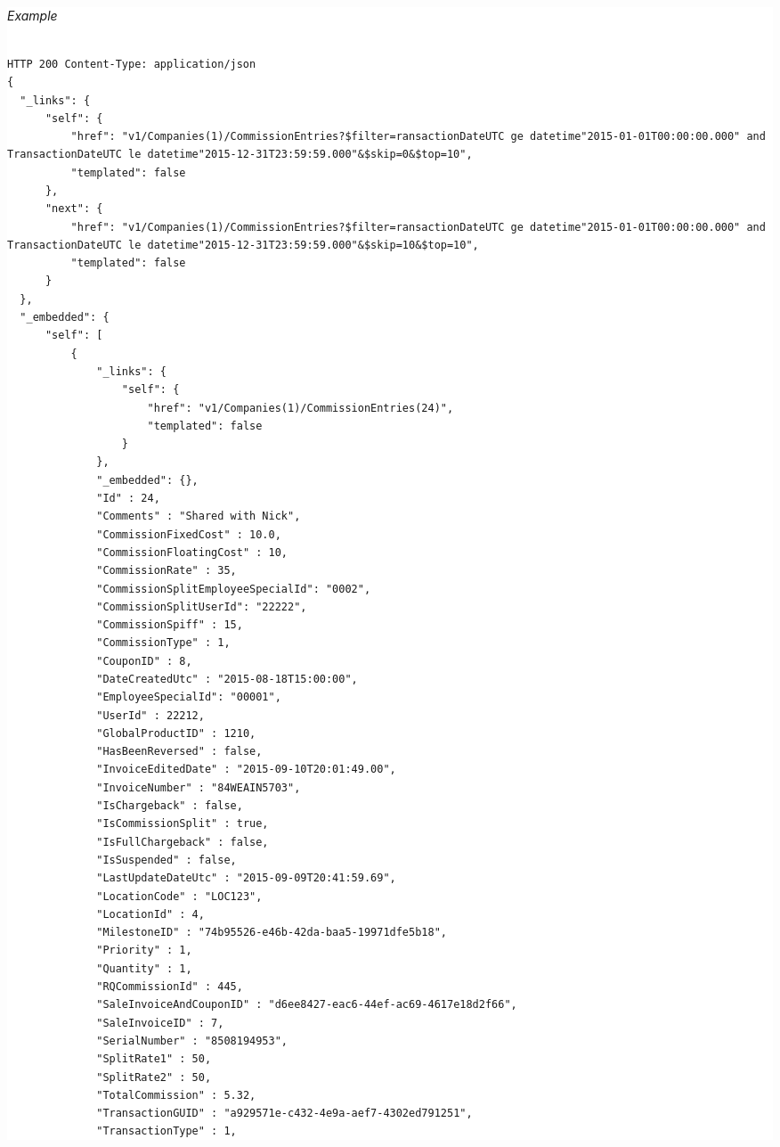 

###### Example
```
HTTP 200 Content-Type: application/json
{
  "_links": {
      "self": {
          "href": "v1/Companies(1)/CommissionEntries?$filter=ransactionDateUTC ge datetime"2015-01-01T00:00:00.000" and TransactionDateUTC le datetime"2015-12-31T23:59:59.000"&$skip=0&$top=10",
          "templated": false
      },
      "next": {
          "href": "v1/Companies(1)/CommissionEntries?$filter=ransactionDateUTC ge datetime"2015-01-01T00:00:00.000" and TransactionDateUTC le datetime"2015-12-31T23:59:59.000"&$skip=10&$top=10",
          "templated": false
      }
  },
  "_embedded": {
      "self": [
          {
              "_links": {
                  "self": {
                      "href": "v1/Companies(1)/CommissionEntries(24)",
                      "templated": false
                  }
              },
              "_embedded": {},
              "Id" : 24,
              "Comments" : "Shared with Nick",
              "CommissionFixedCost" : 10.0,
              "CommissionFloatingCost" : 10,
              "CommissionRate" : 35,
              "CommissionSplitEmployeeSpecialId": "0002",
              "CommissionSplitUserId": "22222",
              "CommissionSpiff" : 15,
              "CommissionType" : 1,
              "CouponID" : 8,
              "DateCreatedUtc" : "2015-08-18T15:00:00",
              "EmployeeSpecialId": "00001",
              "UserId" : 22212,
              "GlobalProductID" : 1210,
              "HasBeenReversed" : false,
              "InvoiceEditedDate" : "2015-09-10T20:01:49.00",
              "InvoiceNumber" : "84WEAIN5703",
              "IsChargeback" : false,
              "IsCommissionSplit" : true,
              "IsFullChargeback" : false,
              "IsSuspended" : false,
              "LastUpdateDateUtc" : "2015-09-09T20:41:59.69",
              "LocationCode" : "LOC123",
              "LocationId" : 4,
              "MilestoneID" : "74b95526-e46b-42da-baa5-19971dfe5b18",
              "Priority" : 1,
              "Quantity" : 1,
              "RQCommissionId" : 445,
              "SaleInvoiceAndCouponID" : "d6ee8427-eac6-44ef-ac69-4617e18d2f66",
              "SaleInvoiceID" : 7,
              "SerialNumber" : "8508194953",
              "SplitRate1" : 50,
              "SplitRate2" : 50,
              "TotalCommission" : 5.32,
              "TransactionGUID" : "a929571e-c432-4e9a-aef7-4302ed791251",
              "TransactionType" : 1,
```